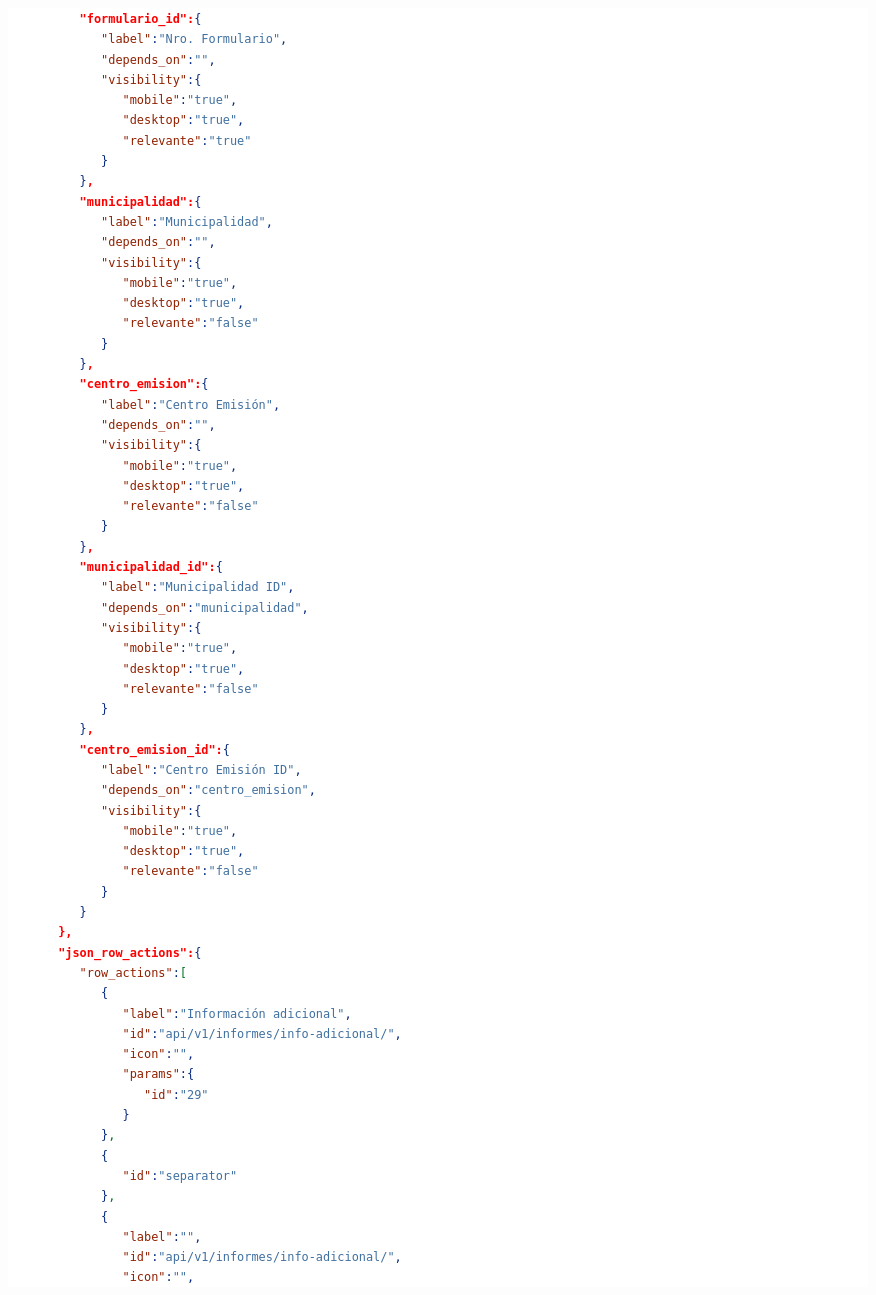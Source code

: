 ```json
          "formulario_id":{
             "label":"Nro. Formulario",
             "depends_on":"",
             "visibility":{
                "mobile":"true",
                "desktop":"true",
                "relevante":"true"
             }
          },
          "municipalidad":{
             "label":"Municipalidad",
             "depends_on":"",
             "visibility":{
                "mobile":"true",
                "desktop":"true",
                "relevante":"false"
             }
          },
          "centro_emision":{
             "label":"Centro Emisión",
             "depends_on":"",
             "visibility":{
                "mobile":"true",
                "desktop":"true",
                "relevante":"false"
             }
          },
          "municipalidad_id":{
             "label":"Municipalidad ID",
             "depends_on":"municipalidad",
             "visibility":{
                "mobile":"true",
                "desktop":"true",
                "relevante":"false"
             }
          },
          "centro_emision_id":{
             "label":"Centro Emisión ID",
             "depends_on":"centro_emision",
             "visibility":{
                "mobile":"true",
                "desktop":"true",
                "relevante":"false"
             }
          }
       },
       "json_row_actions":{
          "row_actions":[
             {
                "label":"Información adicional",
                "id":"api/v1/informes/info-adicional/",
                "icon":"",
                "params":{
                   "id":"29"
                }
             },
             {
                "id":"separator"
             },
             {
                "label":"",
                "id":"api/v1/informes/info-adicional/",
                "icon":"",
```